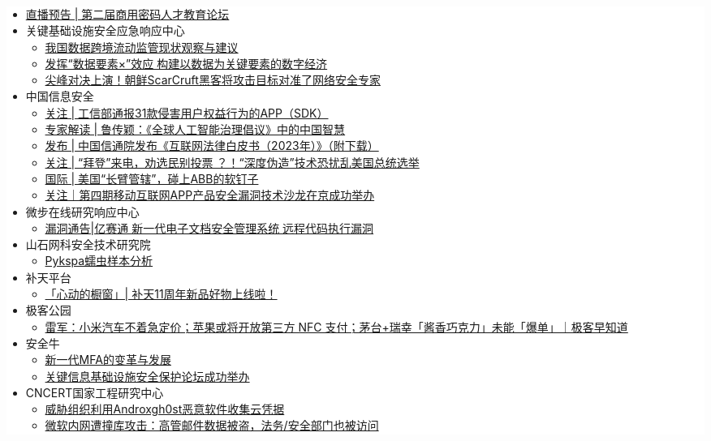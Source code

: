   - [直播预告 | 第二届商用密码人才教育论坛](https://mp.weixin.qq.com/s?__biz=MzkxNzA3MTgyNg==&mid=2247508152&idx=2&sn=47ae8eeed63e75cb24a0aa910252598f&chksm=c144d205f6335b132bcfb3f8173b6600cd11552ffb18f06b46927a3553d37268fc1b4c1c5ee6&scene=58&subscene=0#rd)
- 关键基础设施安全应急响应中心
  - [我国数据跨境流动监管现状观察与建议](https://mp.weixin.qq.com/s?__biz=MzkyMzAwMDEyNg==&mid=2247541999&idx=1&sn=04ab1cedde266b96943d2f36f9dd38c5&chksm=c1e9a8bef69e21a8d788ecb7ed38e2d206cd55b51dd87e2199803b770a3307e31c5a988ff240&scene=58&subscene=0#rd)
  - [发挥“数据要素×”效应 构建以数据为关键要素的数字经济](https://mp.weixin.qq.com/s?__biz=MzkyMzAwMDEyNg==&mid=2247541999&idx=2&sn=74e3e53d3a32be4be0b57906171c80d4&chksm=c1e9a8bef69e21a896ece0c57992cd56667da839a0bb03ba7369e84e5af1f01a190411acf389&scene=58&subscene=0#rd)
  - [尖峰对决上演！朝鲜ScarCruft黑客将攻击目标对准了网络安全专家](https://mp.weixin.qq.com/s?__biz=MzkyMzAwMDEyNg==&mid=2247541999&idx=3&sn=7e0b296cde179a1bd199e03164795f76&chksm=c1e9a8bef69e21a8d9b7df4dbac93051e2dc40da2c9fac3c351f779a355491b9d5c233bc7fa2&scene=58&subscene=0#rd)
- 中国信息安全
  - [关注 | 工信部通报31款侵害用户权益行为的APP（SDK）](https://mp.weixin.qq.com/s?__biz=MzA5MzE5MDAzOA==&mid=2664203823&idx=2&sn=693b25488e87e8e8b50f94b481d96df8&chksm=8b5984d6bc2e0dc0b0c3ab3d0533a360ed2ed48238c8a6a482b94e644503ece8d619e9713f49&scene=58&subscene=0#rd)
  - [专家解读 | 鲁传颖：《全球人工智能治理倡议》中的中国智慧](https://mp.weixin.qq.com/s?__biz=MzA5MzE5MDAzOA==&mid=2664203823&idx=3&sn=e38b0bc7a8dfcce78e62d035fca4b8fe&chksm=8b5984d6bc2e0dc0cd30b678a5c9a3d0cbf97e5a06768255c4943ac39702013c43f4598410b2&scene=58&subscene=0#rd)
  - [发布 | 中国信通院发布《互联网法律白皮书（2023年）》（附下载）](https://mp.weixin.qq.com/s?__biz=MzA5MzE5MDAzOA==&mid=2664203823&idx=5&sn=060c61cf2af42fad5176c9fbb66de9c8&chksm=8b5984d6bc2e0dc0eeb953b5d68d8030e9cf2db3734bca0fb8c924b5719c78b078b56b306b14&scene=58&subscene=0#rd)
  - [关注 | “拜登”来电，劝选民别投票 ？！“深度伪造”技术恐扰乱美国总统选举](https://mp.weixin.qq.com/s?__biz=MzA5MzE5MDAzOA==&mid=2664203823&idx=6&sn=6b87eb23967d8d9aa32fc473cbf2f2b2&chksm=8b5984d6bc2e0dc0c83a9bb064f3a0fa75e3e5b057a8976da6fbce06b0edb114d107ecbb6ce4&scene=58&subscene=0#rd)
  - [国际 | 美国“长臂管辖”，碰上ABB的软钉子](https://mp.weixin.qq.com/s?__biz=MzA5MzE5MDAzOA==&mid=2664203823&idx=7&sn=5a4fff19028ebd06fa66a52ca382a36f&chksm=8b5984d6bc2e0dc08f721d8b6470b7329dc67239d75cc92c3160b62c613590fe2b28bbb33b93&scene=58&subscene=0#rd)
  - [关注｜第四期移动互联网APP产品安全漏洞技术沙龙在京成功举办](https://mp.weixin.qq.com/s?__biz=MzA5MzE5MDAzOA==&mid=2664203823&idx=8&sn=7e6e0a6251080fdf29c2db676a91f28d&chksm=8b5984d6bc2e0dc0a395009a725a38d4ef64178b91fc625dd48e9ae9e3070f27d0a49c7fe4e9&scene=58&subscene=0#rd)
- 微步在线研究响应中心
  - [漏洞通告|亿赛通 新一代电子文档安全管理系统 远程代码执行漏洞](https://mp.weixin.qq.com/s?__biz=Mzg5MTc3ODY4Mw==&mid=2247504566&idx=1&sn=b4cffae1d9549f2b6ce8f17e1f310455&chksm=cfcab1a2f8bd38b453dc998e758aac94c128b996be361c68966578e081b72bb5bb89bd9983ef&scene=58&subscene=0#rd)
- 山石网科安全技术研究院
  - [Pykspa蠕虫样本分析](https://mp.weixin.qq.com/s?__biz=MzUzMDUxNTE1Mw==&mid=2247504800&idx=1&sn=51ce48dc887994911010a352b50f0a65&chksm=fa52061ecd258f087f0c0aac3964d93c06ce27048c1d5e22bf46ab5a8aef7997a70b80979149&scene=58&subscene=0#rd)
- 补天平台
  - [「心动的橱窗」| 补天11周年新品好物上线啦！](https://mp.weixin.qq.com/s?__biz=MzI2NzY5MDI3NQ==&mid=2247502794&idx=1&sn=62628d0bdd2c96e9c2df05f9a15a1f0c&chksm=eaf98386dd8e0a90ad4b81fde62903ab2c694287830dac50e42b217a6cbff9672610887af93f&scene=58&subscene=0#rd)
- 极客公园
  - [雷军：小米汽车不着急定价；苹果或将开放第三方 NFC 支付；茅台+瑞幸「酱香巧克力」未能「爆单」｜极客早知道](https://mp.weixin.qq.com/s?__biz=MTMwNDMwODQ0MQ==&mid=2653031889&idx=1&sn=289d25dbde6dcea10afb568dee8e0ded&chksm=7e5770674920f9710286a9f2877f058578645b61f9088a1dd0fca3d8445c5c0dcaf2dce64afe&scene=58&subscene=0#rd)
- 安全牛
  - [新一代MFA的变革与发展](https://mp.weixin.qq.com/s?__biz=MjM5Njc3NjM4MA==&mid=2651127496&idx=1&sn=a581588baf4911a40c5d6abf5ecff636&chksm=bd144e1b8a63c70d46a39b896989b274c592f829c43b89965d13e1954d838f07aacf2105c5f4&scene=58&subscene=0#rd)
  - [关键信息基础设施安全保护论坛成功举办](https://mp.weixin.qq.com/s?__biz=MjM5Njc3NjM4MA==&mid=2651127496&idx=2&sn=b4da08f9ca3f860e208c7d144cc26231&chksm=bd144e1b8a63c70d03424f249ecb1d8e1fe3871d10946235ec4b7281bfe06b2cf5a8594b2a40&scene=58&subscene=0#rd)
- CNCERT国家工程研究中心
  - [威胁组织利用Androxgh0st恶意软件收集云凭据](https://mp.weixin.qq.com/s?__biz=MzUzNDYxOTA1NA==&mid=2247542662&idx=1&sn=2d4090c111433c925e3d779eefb4ba44&chksm=fa939147cde4185162e8b799120b04938db577fee7ba2eb237b54e7e9ba12f1353b02636dbe2&scene=58&subscene=0#rd)
  - [微软内网遭撞库攻击：高管邮件数据被盗，法务/安全部门也被访问](https://mp.weixin.qq.com/s?__biz=MzUzNDYxOTA1NA==&mid=2247542662&idx=2&sn=a90cad011a2923eb68941a024e4bfa14&chksm=fa939147cde418514dc4590ecd956dcee534432d93e57bd37f76e6afd86742534a8d814653c6&scene=58&subscene=0#rd)